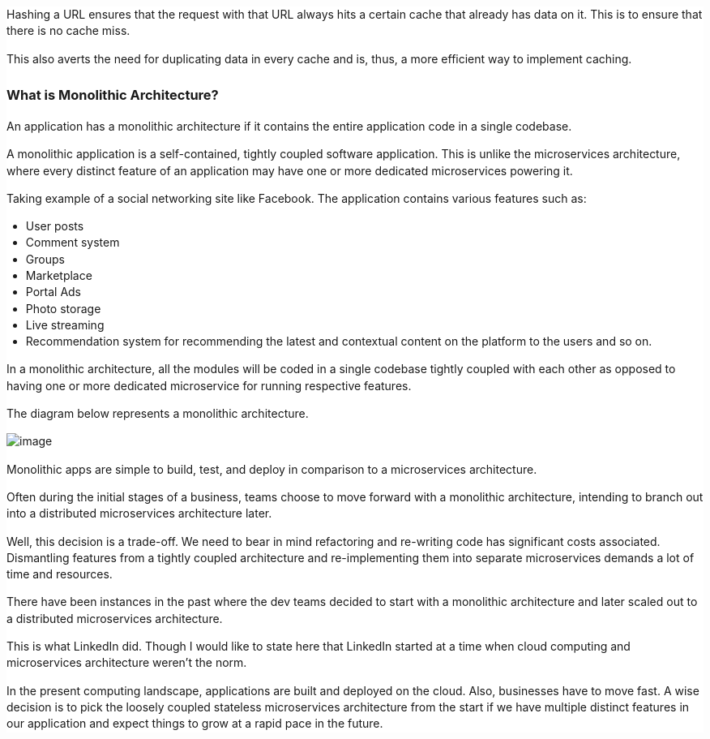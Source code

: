 Hashing a URL ensures that the request with that URL always hits a certain cache that already has data on it. This is to ensure that there is no cache miss.

This also averts the need for duplicating data in every cache and is, thus, a more efficient way to implement caching.

### What is Monolithic Architecture?

An application has a monolithic architecture if it contains the entire application code in a single codebase.

A monolithic application is a self-contained, tightly coupled software application. This is unlike the microservices architecture, where every distinct feature of an application may have one or more dedicated microservices powering it.

Taking example of a social networking site like Facebook. The application contains various features such as:

* User posts
* Comment system
* Groups
* Marketplace
* Portal Ads
* Photo storage
* Live streaming
* Recommendation system for recommending the latest and contextual content on the platform to the users and so on.

In a monolithic architecture, all the modules will be coded in a single codebase tightly coupled with each other as opposed to having one or more dedicated microservice for running respective features.

The diagram below represents a monolithic architecture.

![image](https://user-images.githubusercontent.com/25869911/155901462-75cf6ffc-5b67-4f57-a7a1-9f1ac353f2b8.png)

Monolithic apps are simple to build, test, and deploy in comparison to a microservices architecture.

Often during the initial stages of a business, teams choose to move forward with a monolithic architecture, intending to branch out into a distributed microservices architecture later.

Well, this decision is a trade-off. We need to bear in mind refactoring and re-writing code has significant costs associated. Dismantling features from a tightly coupled architecture and re-implementing them into separate microservices demands a lot of time and resources.

There have been instances in the past where the dev teams decided to start with a monolithic architecture and later scaled out to a distributed microservices architecture.

This is what LinkedIn did. Though I would like to state here that LinkedIn started at a time when cloud computing and microservices architecture weren’t the norm.

In the present computing landscape, applications are built and deployed on the cloud. Also, businesses have to move fast. A wise decision is to pick the loosely coupled stateless microservices architecture from the start if we have multiple distinct features in our application and expect things to grow at a rapid pace in the future.
